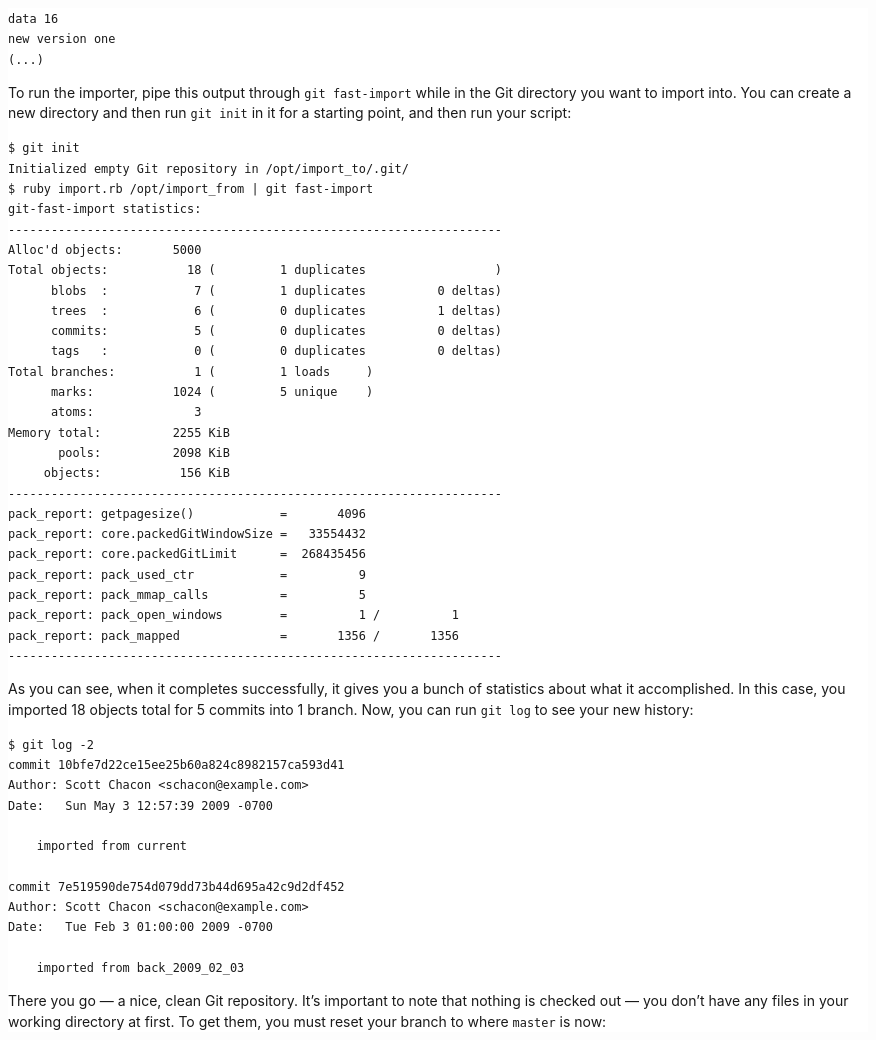 	data 16
	new version one
	(...)

To run the importer, pipe this output through `git fast-import` while in the Git directory you want to import into. You can create a new directory and then run `git init` in it for a starting point, and then run your script:

	$ git init
	Initialized empty Git repository in /opt/import_to/.git/
	$ ruby import.rb /opt/import_from | git fast-import
	git-fast-import statistics:
	---------------------------------------------------------------------
	Alloc'd objects:       5000
	Total objects:           18 (         1 duplicates                  )
	      blobs  :            7 (         1 duplicates          0 deltas)
	      trees  :            6 (         0 duplicates          1 deltas)
	      commits:            5 (         0 duplicates          0 deltas)
	      tags   :            0 (         0 duplicates          0 deltas)
	Total branches:           1 (         1 loads     )
	      marks:           1024 (         5 unique    )
	      atoms:              3
	Memory total:          2255 KiB
	       pools:          2098 KiB
	     objects:           156 KiB
	---------------------------------------------------------------------
	pack_report: getpagesize()            =       4096
	pack_report: core.packedGitWindowSize =   33554432
	pack_report: core.packedGitLimit      =  268435456
	pack_report: pack_used_ctr            =          9
	pack_report: pack_mmap_calls          =          5
	pack_report: pack_open_windows        =          1 /          1
	pack_report: pack_mapped              =       1356 /       1356
	---------------------------------------------------------------------

As you can see, when it completes successfully, it gives you a bunch of statistics about what it accomplished. In this case, you imported 18 objects total for 5 commits into 1 branch. Now, you can run `git log` to see your new history:

	$ git log -2
	commit 10bfe7d22ce15ee25b60a824c8982157ca593d41
	Author: Scott Chacon <schacon@example.com>
	Date:   Sun May 3 12:57:39 2009 -0700

	    imported from current

	commit 7e519590de754d079dd73b44d695a42c9d2df452
	Author: Scott Chacon <schacon@example.com>
	Date:   Tue Feb 3 01:00:00 2009 -0700

	    imported from back_2009_02_03

There you go — a nice, clean Git repository. It’s important to note that nothing is checked out — you don’t have any files in your working directory at first. To get them, you must reset your branch to where `master` is now:
